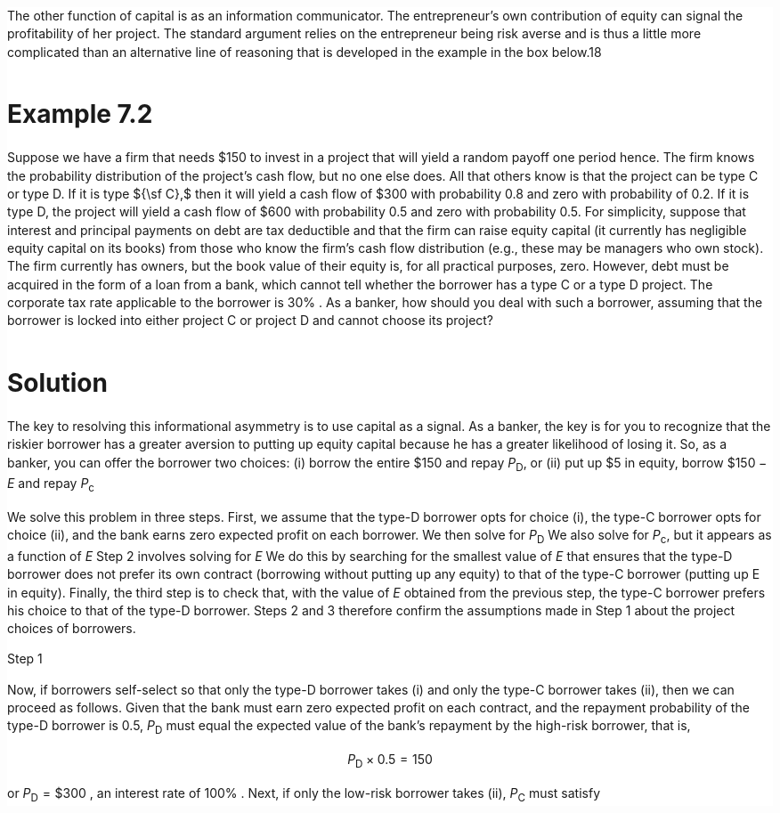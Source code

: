The other function of capital is as an information communicator. The entrepreneur’s own contribution of equity can signal the profitability of her project. The standard argument relies on the entrepreneur being risk averse and is thus a little more complicated than an alternative line of reasoning that is developed in the example in the box below.18  

# Example 7.2  

Suppose we have a firm that needs $\$150$ to invest in a project that will yield a random payoff one period hence. The firm knows the probability distribution of the project’s cash flow, but no one else does. All that others know is that the project can be type C or type D. If it is type ${\sf C},$ then it will yield a cash flow of $\$300$ with probability 0.8 and zero with probability of 0.2. If it is type D, the project will yield a cash flow of $\$600$ with probability 0.5 and zero with probability 0.5. For simplicity, suppose that interest and principal payments on debt are tax deductible and that the firm can raise equity capital (it currently has negligible equity capital on its books) from those who know the firm’s cash flow distribution (e.g., these may be managers who own stock). The firm currently has owners, but the book value of their equity is, for all practical purposes, zero. However, debt must be acquired in the form of a loan from a bank, which cannot tell whether the borrower has a type C or a type D project. The corporate tax rate applicable to the borrower is $30\%$ . As a banker, how should you deal with such a borrower, assuming that the borrower is locked into either project C or project D and cannot choose its project?  

# Solution  

The key to resolving this informational asymmetry is to use capital as a signal. As a banker, the key is for you to recognize that the riskier borrower has a greater aversion to putting up equity capital because he has a greater likelihood of losing it. So, as a banker, you can offer the borrower two choices: (i) borrow the entire $\$150$ and repay $P_{\mathrm{D}},$ or (ii) put up $\$5$ in equity, borrow $\$150-E$ and repay $P_{\mathrm{c}}$  

We solve this problem in three steps. First, we assume that the type-D borrower opts for choice (i), the type-C borrower opts for choice (ii), and the bank earns zero expected profit on each borrower. We then solve for $P_{\mathrm{{D}}}$ We also solve for $P_{\mathrm{c}},$ but it appears as a function of $E$ Step 2 involves solving for $E$ We do this by searching for the smallest value of $E$ that ensures that the type-D borrower does not prefer its own contract (borrowing without putting up any equity) to that of the type-C borrower (putting up E in equity). Finally, the third step is to check that, with the value of $E$ obtained from the previous step, the type-C borrower prefers his choice to that of the type-D borrower. Steps 2 and 3 therefore confirm the assumptions made in Step 1 about the project choices of borrowers.  

Step 1  

Now, if borrowers self-select so that only the type-D borrower takes (i) and only the type-C borrower takes (ii), then we can proceed as follows. Given that the bank must earn zero expected profit on each contract, and the repayment probability of the type-D borrower is 0.5, $P_{\mathrm{{D}}}$ must equal the expected value of the bank’s repayment by the high-risk borrower, that is,  

$$
P_{\mathrm{D}}\times0.5=150
$$  

or $P_{\mathrm{D}}=\$300$ , an interest rate of $100\%$ . Next, if only the low-risk borrower takes (ii), $P_{\mathrm C}$ must satisfy  
